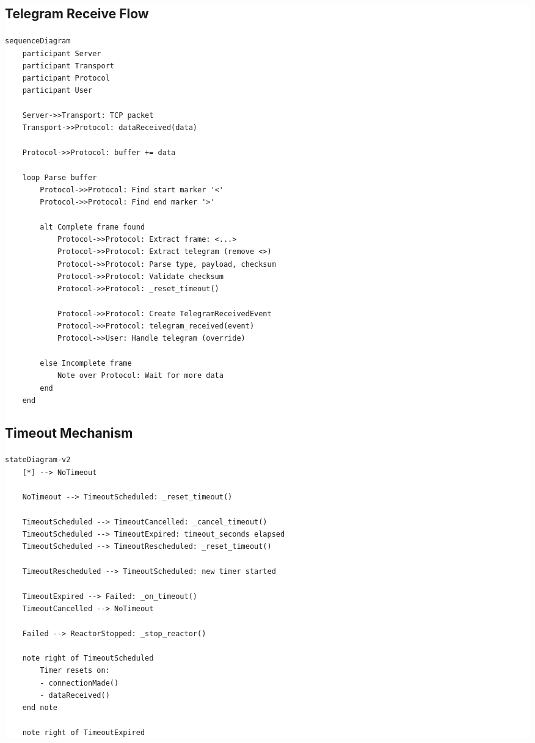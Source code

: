 ```mermaid
```

## Telegram Receive Flow

```mermaid
sequenceDiagram
    participant Server
    participant Transport
    participant Protocol
    participant User

    Server->>Transport: TCP packet
    Transport->>Protocol: dataReceived(data)

    Protocol->>Protocol: buffer += data

    loop Parse buffer
        Protocol->>Protocol: Find start marker '<'
        Protocol->>Protocol: Find end marker '>'

        alt Complete frame found
            Protocol->>Protocol: Extract frame: <...>
            Protocol->>Protocol: Extract telegram (remove <>)
            Protocol->>Protocol: Parse type, payload, checksum
            Protocol->>Protocol: Validate checksum
            Protocol->>Protocol: _reset_timeout()

            Protocol->>Protocol: Create TelegramReceivedEvent
            Protocol->>Protocol: telegram_received(event)
            Protocol->>User: Handle telegram (override)

        else Incomplete frame
            Note over Protocol: Wait for more data
        end
    end
```

## Timeout Mechanism

```mermaid
stateDiagram-v2
    [*] --> NoTimeout

    NoTimeout --> TimeoutScheduled: _reset_timeout()

    TimeoutScheduled --> TimeoutCancelled: _cancel_timeout()
    TimeoutScheduled --> TimeoutExpired: timeout_seconds elapsed
    TimeoutScheduled --> TimeoutRescheduled: _reset_timeout()

    TimeoutRescheduled --> TimeoutScheduled: new timer started

    TimeoutExpired --> Failed: _on_timeout()
    TimeoutCancelled --> NoTimeout

    Failed --> ReactorStopped: _stop_reactor()

    note right of TimeoutScheduled
        Timer resets on:
        - connectionMade()
        - dataReceived()
    end note

    note right of TimeoutExpired
```